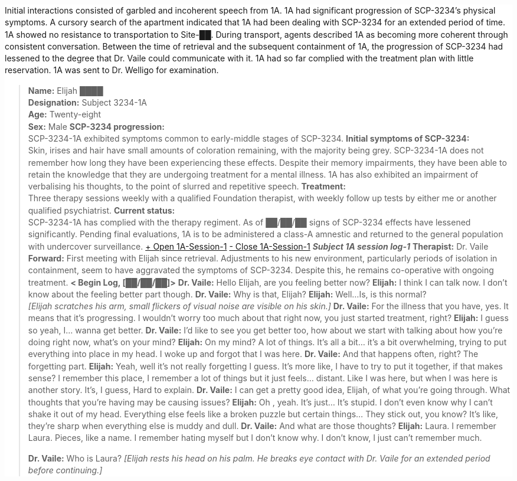 Initial interactions consisted of garbled and incoherent speech from 1A. 1A had significant progression of SCP-3234’s physical symptoms. A cursory search of the apartment indicated that 1A had been dealing with SCP-3234 for an extended period of time.
1A showed no resistance to transportation to Site-██. During transport, agents described 1A as becoming more coherent through consistent conversation. Between the time of retrieval and the subsequent containment of 1A, the progression of SCP-3234 had lessened to the degree that Dr. Vaile could communicate with it. 1A had so far complied with the treatment plan with little reservation. 1A was sent to Dr. Welligo for examination.
> **Name:** Elijah ████  
>  **Designation:** Subject 3234-1A  
>  **Age:** Twenty-eight  
>  **Sex:** Male
> **SCP-3234 progression:**  
>  SCP-3234-1A exhibited symptoms common to early-middle stages of SCP-3234.
> **Initial symptoms of SCP-3234:**  
>  Skin, irises and hair have small amounts of coloration remaining, with the majority being grey. SCP-3234-1A does not remember how long they have been experiencing these effects. Despite their memory impairments, they have been able to retain the knowledge that they are undergoing treatment for a mental illness. 1A has also exhibited an impairment of verbalising his thoughts, to the point of slurred and repetitive speech.
> **Treatment:**  
>  Three therapy sessions weekly with a qualified Foundation therapist, with weekly follow up tests by either me or another qualified psychiatrist.
> **Current status:**  
>  SCP-3234-1A has complied with the therapy regiment. As of ██/██/██ signs of SCP-3234 effects have lessened significantly. Pending final evaluations, 1A is to be administered a class-A amnestic and returned to the general population with undercover surveillance.
> [\+ Open 1A-Session-1](javascript:;)
> [\- Close 1A-Session-1](javascript:;)
> **_Subject 1A session log-1_**
> **Therapist:** Dr. Vaile
> **Forward:** First meeting with Elijah since retrieval. Adjustments to his new environment, particularly periods of isolation in containment, seem to have aggravated the symptoms of SCP-3234. Despite this, he remains co-operative with ongoing treatment.
> **< Begin Log, [██/██/██]>**
> **Dr. Vaile:** Hello Elijah, are you feeling better now?
> **Elijah:** I think I can talk now. I don’t know about the feeling better part though.
> **Dr. Vaile:** Why is that, Elijah?
> **Elijah:** Well…Is, is this normal?  
>  _[Elijah scratches his arm, small flickers of visual noise are visible on his skin.]_
> **Dr. Vaile:** For the illness that you have, yes. It means that it’s progressing. I wouldn’t worry too much about that right now, you just started treatment, right?
> **Elijah:** I guess so yeah, I… wanna get better.
> **Dr. Vaile:** I’d like to see you get better too, how about we start with talking about how you’re doing right now, what’s on your mind?
> **Elijah:** On my mind? A lot of things. It’s all a bit… it’s a bit overwhelming, trying to put everything into place in my head. I woke up and forgot that I was here.
> **Dr. Vaile:** And that happens often, right? The forgetting part.
> **Elijah:** Yeah, well it’s not really forgetting I guess. It’s more like, I have to try to put it together, if that makes sense? I remember this place, I remember a lot of things but it just feels… distant. Like I was here, but when I was here is another story. It’s, I guess, Hard to explain.
> **Dr. Vaile:** I can get a pretty good idea, Elijah, of what you’re going through. What thoughts that you’re having may be causing issues?
> **Elijah:** Oh , yeah. It’s just… It’s stupid. I don’t even know why I can’t shake it out of my head. Everything else feels like a broken puzzle but certain things… They stick out, you know? It’s like, they’re sharp when everything else is muddy and dull.
> **Dr. Vaile:** And what are those thoughts?
> **Elijah:** Laura. I remember Laura. Pieces, like a name. I remember hating myself but I don’t know why. I don’t know, I just can’t remember much.  
>    
>  **Dr. Vaile:** Who is Laura?
> _[Elijah rests his head on his palm. He breaks eye contact with Dr. Vaile for an extended period before continuing.]_